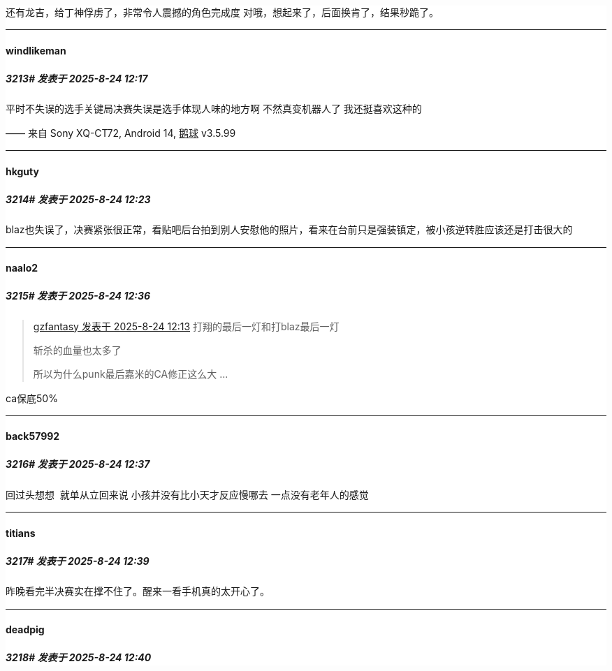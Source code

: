还有龙吉，给丁神俘虏了，非常令人震撼的角色完成度</blockquote>
对哦，想起来了，后面换肯了，结果秒跪了。


*****

####  windlikeman  
##### 3213#       发表于 2025-8-24 12:17

平时不失误的选手关键局决赛失误是选手体现人味的地方啊 不然真变机器人了
我还挺喜欢这种的

—— 来自 Sony XQ-CT72, Android 14, [鹅球](https://www.pgyer.com/GcUxKd4w) v3.5.99


*****

####  hkguty  
##### 3214#       发表于 2025-8-24 12:23

blaz也失误了，决赛紧张很正常，看贴吧后台拍到别人安慰他的照片，看来在台前只是强装镇定，被小孩逆转胜应该还是打击很大的


*****

####  naalo2  
##### 3215#       发表于 2025-8-24 12:36

<blockquote><a href="httphttps://stage1st.com/2b/forum.php?mod=redirect&amp;goto=findpost&amp;pid=68314099&amp;ptid=2259096" target="_blank">gzfantasy 发表于 2025-8-24 12:13</a>
打翔的最后一灯和打blaz最后一灯

斩杀的血量也太多了

所以为什么punk最后嘉米的CA修正这么大 ...</blockquote>
ca保底50%

*****

####  back57992  
##### 3216#       发表于 2025-8-24 12:37

回过头想想  就单从立回来说 小孩并没有比小天才反应慢哪去 一点没有老年人的感觉

*****

####  titians  
##### 3217#       发表于 2025-8-24 12:39

昨晚看完半决赛实在撑不住了。醒来一看手机真的太开心了。


*****

####  deadpig  
##### 3218#       发表于 2025-8-24 12:40
